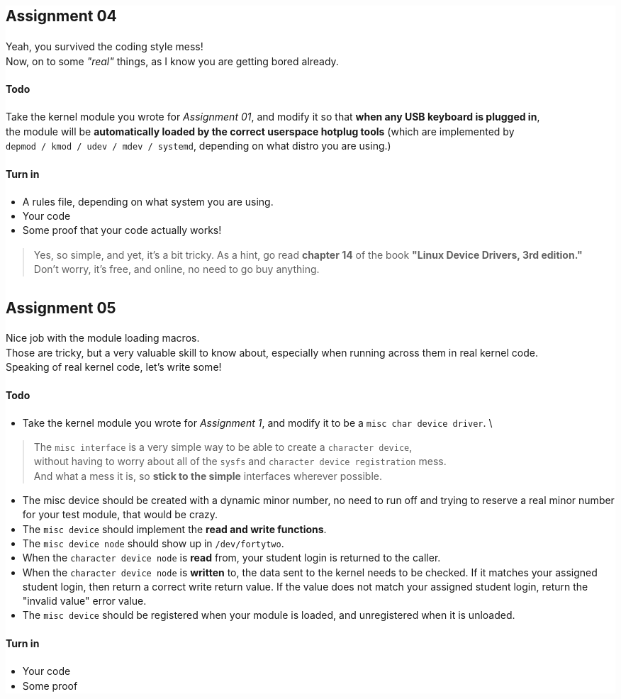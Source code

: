 
## Assignment 04

Yeah, you survived the coding style mess! \
Now, on to some *"real"* things, as I know you are getting bored already.

#### Todo
Take the kernel module you wrote for *Assignment 01*, and modify it so that **when any USB keyboard is plugged in**, \
the module will be **automatically loaded by the correct userspace hotplug tools** (which are implemented by \
`depmod / kmod / udev / mdev / systemd`, depending on what distro you are using.)

#### Turn in
- A rules file, depending on what system you are using.
- Your code
- Some proof that your code actually works!
> Yes, so simple, and yet, it’s a bit tricky. As a hint, go read **chapter 14** of the book **"Linux Device Drivers, 3rd edition."** \
Don’t worry, it’s free, and online, no need to go buy anything.

## Assignment 05

Nice job with the module loading macros. \
Those are tricky, but a very valuable skill to know about, especially when running across them in real kernel code. \
Speaking of real kernel code, let’s write some!

#### Todo
- Take the kernel module you wrote for *Assignment 1*, and modify it to be a `misc char device driver`. \
> The `misc interface` is a very simple way to be able to create a `character device`, \
without having to worry about all of the `sysfs` and `character device registration` mess. \
And what a mess it is, so **stick to the simple** interfaces wherever possible.
- The misc device should be created with a dynamic minor number, no need to run
off and trying to reserve a real minor number for your test module, that would be
crazy.
- The `misc device` should implement the **read and write functions**.
- The `misc device node` should show up in `/dev/fortytwo`.
- When the `character device node` is **read** from, your student login is returned to the
caller.
- When the `character device node` is **written** to, the data sent to the kernel needs to
be checked. If it matches your assigned student login, then return a correct write
return value. If the value does not match your assigned student login, return the
"invalid value" error value.
- The `misc device` should be registered when your module is loaded, and unregistered
when it is unloaded.

#### Turn in
- Your code
- Some proof
